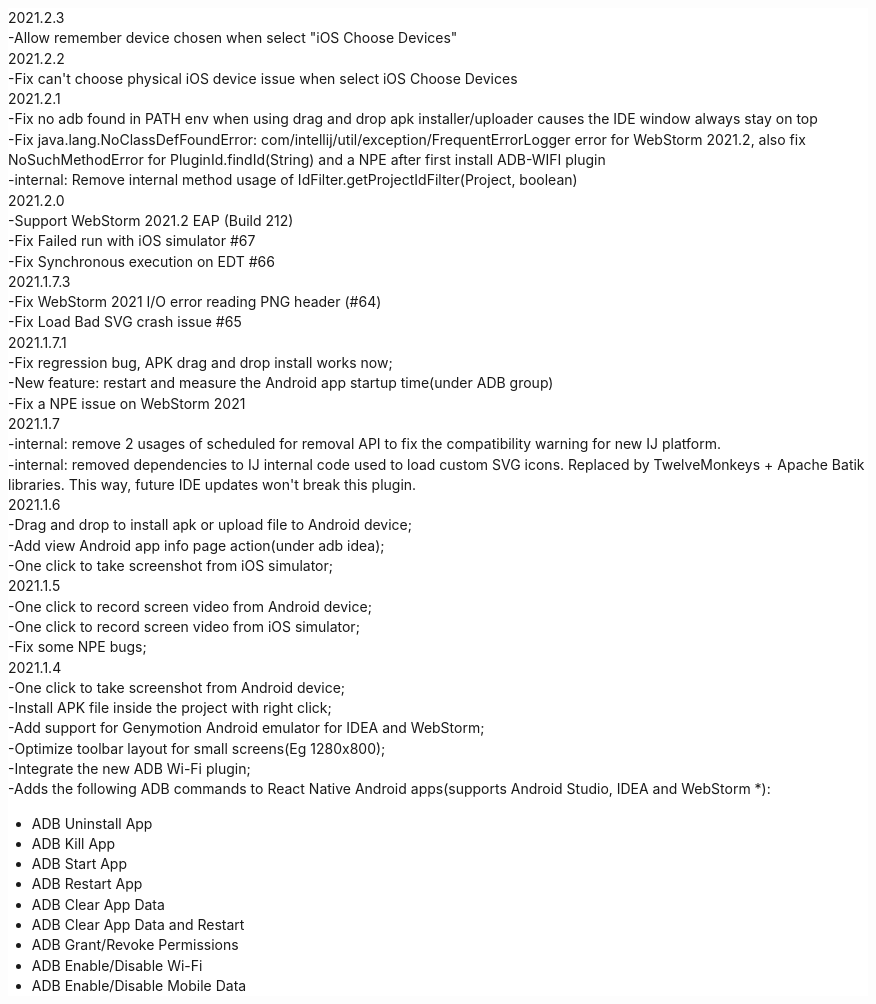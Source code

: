 2021.2.3  
-Allow remember device chosen when select "iOS Choose Devices"  
2021.2.2  
-Fix can't choose physical iOS device issue when select iOS Choose Devices  
2021.2.1  
-Fix no adb found in PATH env when using drag and drop apk installer/uploader causes the IDE window always stay on top  
-Fix java.lang.NoClassDefFoundError: com/intellij/util/exception/FrequentErrorLogger error for WebStorm 2021.2, also fix NoSuchMethodError for PluginId.findId(String) and a NPE after first install ADB-WIFI plugin  
-internal: Remove internal method usage of IdFilter.getProjectIdFilter(Project, boolean)  
2021.2.0  
-Support WebStorm 2021.2 EAP (Build 212)  
-Fix Failed run with iOS simulator #67  
-Fix Synchronous execution on EDT #66  
2021.1.7.3  
-Fix WebStorm 2021 I/O error reading PNG header (#64)  
-Fix Load Bad SVG crash issue #65  
2021.1.7.1  
-Fix regression bug, APK drag and drop install works now;  
-New feature: restart and measure the Android app startup time(under ADB group)  
-Fix a NPE issue on WebStorm 2021  
2021.1.7  
-internal: remove 2 usages of scheduled for removal API to fix the compatibility warning for new IJ platform.  
-internal: removed dependencies to IJ internal code used to load custom SVG icons. Replaced by TwelveMonkeys + Apache Batik libraries. This way, future IDE updates won't break this plugin.  
2021.1.6  
-Drag and drop to install apk or upload file to Android device;  
-Add view Android app info page action(under adb idea);  
-One click to take screenshot from iOS simulator;  
2021.1.5  
-One click to record screen video from Android device;  
-One click to record screen video from iOS simulator;  
-Fix some NPE bugs;  
2021.1.4  
-One click to take screenshot from Android device;  
-Install APK file inside the project with right click;  
-Add support for Genymotion Android emulator for IDEA and WebStorm;  
-Optimize toolbar layout for small screens(Eg 1280x800);  
-Integrate the new ADB Wi-Fi plugin;  
-Adds the following ADB commands to React Native Android apps(supports Android Studio, IDEA and WebStorm \*):

*   ADB Uninstall App
*   ADB Kill App
*   ADB Start App
*   ADB Restart App
*   ADB Clear App Data
*   ADB Clear App Data and Restart
*   ADB Grant/Revoke Permissions
*   ADB Enable/Disable Wi-Fi
*   ADB Enable/Disable Mobile Data
